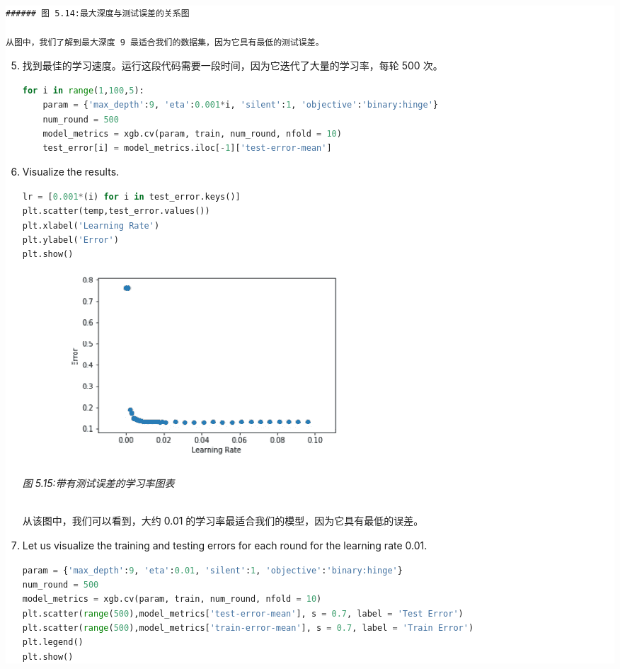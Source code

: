     ###### 图 5.14:最大深度与测试误差的关系图

    从图中，我们了解到最大深度 9 最适合我们的数据集，因为它具有最低的测试误差。

5.  找到最佳的学习速度。运行这段代码需要一段时间，因为它迭代了大量的学习率，每轮 500 次。

    ```py
    for i in range(1,100,5):
        param = {'max_depth':9, 'eta':0.001*i, 'silent':1, 'objective':'binary:hinge'}
        num_round = 500
        model_metrics = xgb.cv(param, train, num_round, nfold = 10)
        test_error[i] = model_metrics.iloc[-1]['test-error-mean']
    ```

6.  Visualize the results.

    ```py
    lr = [0.001*(i) for i in test_error.keys()]
    plt.scatter(temp,test_error.values())
    plt.xlabel('Learning Rate')
    plt.ylabel('Error')
    plt.show()
    ```

    ![Figure 5.15: Graph of learning rate with test error](img/C13322_05_15.jpg)

    ###### 图 5.15:带有测试误差的学习率图表

    从该图中，我们可以看到，大约 0.01 的学习率最适合我们的模型，因为它具有最低的误差。

7.  Let us visualize the training and testing errors for each round for the learning rate 0.01.

    ```py
    param = {'max_depth':9, 'eta':0.01, 'silent':1, 'objective':'binary:hinge'}
    num_round = 500
    model_metrics = xgb.cv(param, train, num_round, nfold = 10)
    plt.scatter(range(500),model_metrics['test-error-mean'], s = 0.7, label = 'Test Error')
    plt.scatter(range(500),model_metrics['train-error-mean'], s = 0.7, label = 'Train Error')
    plt.legend()
    plt.show()
    ```
